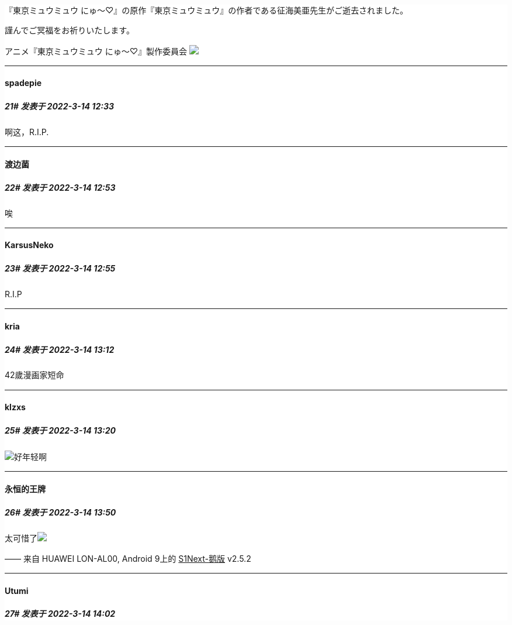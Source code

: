 『東京ミュウミュウ にゅ～♡』の原作『東京ミュウミュウ』の作者である征海美亜先生がご逝去されました。

謹んでご冥福をお祈りいたします。

アニメ『東京ミュウミュウ にゅ～♡』製作委員会 
<img src="https://p.sda1.dev/5/7a68a76b143779fb26a0034109d7dcfa/20220314_120317.jpg" referrerpolicy="no-referrer">

*****

####  spadepie  
##### 21#       发表于 2022-3-14 12:33

啊这，R.I.P.

*****

####  渡边菌  
##### 22#       发表于 2022-3-14 12:53

唉

*****

####  KarsusNeko  
##### 23#       发表于 2022-3-14 12:55

R.I.P

*****

####  kria  
##### 24#       发表于 2022-3-14 13:12

42歲漫画家短命

*****

####  klzxs  
##### 25#       发表于 2022-3-14 13:20

<img src="https://static.saraba1st.com/image/smiley/face2017/001.png" referrerpolicy="no-referrer">好年轻啊

*****

####  永恒的王牌  
##### 26#       发表于 2022-3-14 13:50

太可惜了<img src="https://static.saraba1st.com/image/smiley/face2017/001.png" referrerpolicy="no-referrer">

—— 来自 HUAWEI LON-AL00, Android 9上的 [S1Next-鹅版](https://github.com/ykrank/S1-Next/releases) v2.5.2

*****

####  Utumi  
##### 27#       发表于 2022-3-14 14:02

